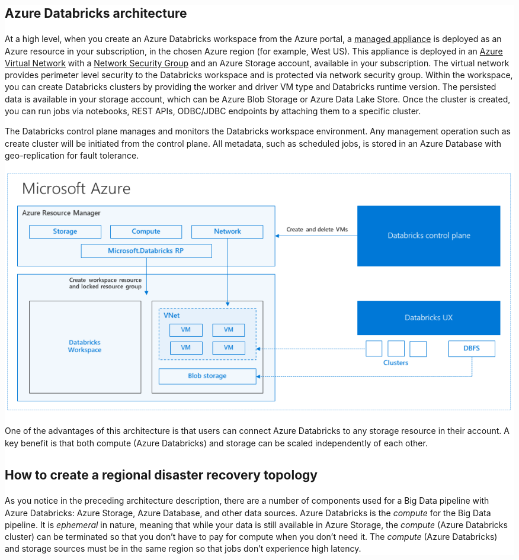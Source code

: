 ## Azure Databricks architecture

At a high level, when you create an Azure Databricks workspace from the Azure portal, a [managed appliance](../managed-applications/overview.md) is deployed as an Azure resource in your subscription, in the chosen Azure region (for example, West US). This appliance is deployed in an [Azure Virtual Network](../virtual-network/virtual-networks-overview.md) with a [Network Security Group](../virtual-network/manage-network-security-group.md) and an Azure Storage account, available in your subscription. The virtual network provides perimeter level security to the Databricks workspace and is protected via network security group. Within the workspace, you can create Databricks clusters by providing the worker and driver VM type and Databricks runtime version. The persisted data is available in your storage account, which can be Azure Blob Storage or Azure Data Lake Store. Once the cluster is created, you can run jobs via notebooks, REST APIs, ODBC/JDBC endpoints by attaching them to a specific cluster.

The Databricks control plane manages and monitors the Databricks workspace environment. Any management operation such as create cluster will be initiated from the control plane. All metadata, such as scheduled jobs, is stored in an Azure Database with geo-replication for fault tolerance.

![Databricks architecture](media/howto-regional-disaster-recovery/databricks-architecture.png)

One of the advantages of this architecture is that users can connect Azure Databricks to any storage resource in their account. A key benefit is that both compute (Azure Databricks) and storage can be scaled independently of each other.

## How to create a regional disaster recovery topology

As you notice in the preceding architecture description, there are a number of components used for a Big Data pipeline with Azure Databricks:  Azure Storage, Azure Database, and other data sources. Azure Databricks is the *compute* for the Big Data pipeline. It is *ephemeral* in nature, meaning that while your data is still available in Azure Storage, the *compute* (Azure Databricks cluster) can be terminated so that you don’t have to pay for compute when you don’t need it. The *compute* (Azure Databricks) and storage sources must be in the same region so that jobs don’t experience high latency.  
